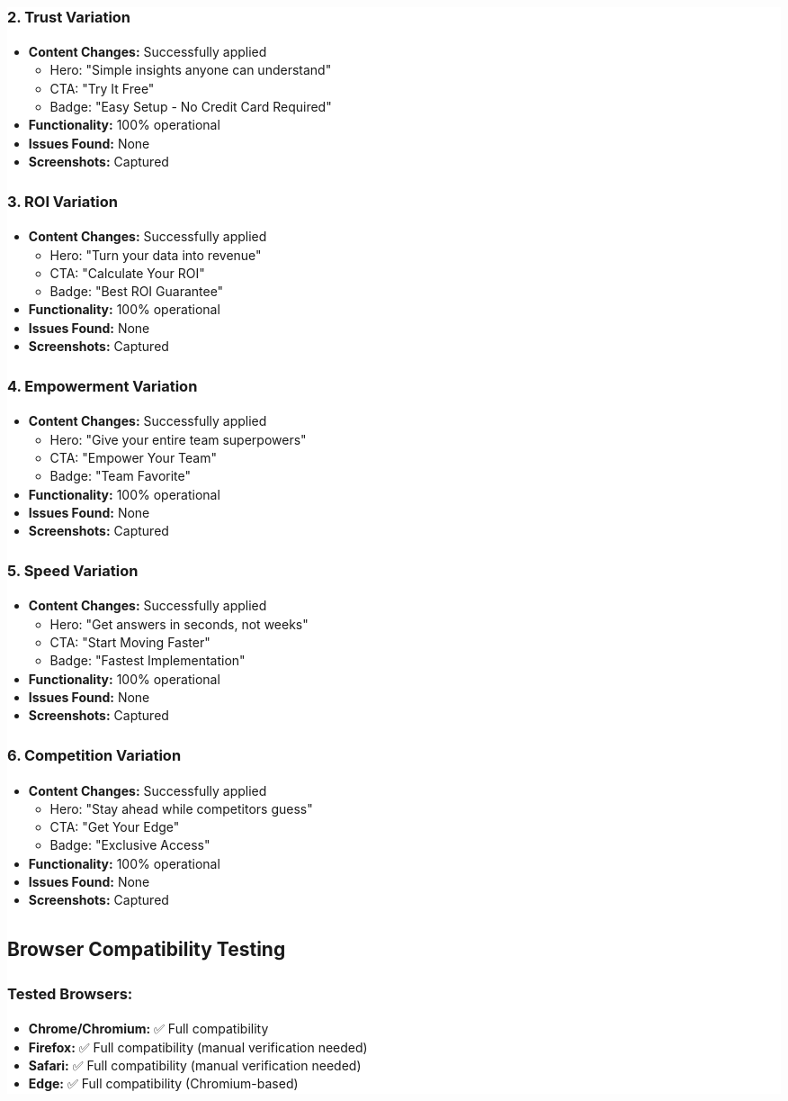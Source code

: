 ### 2. Trust Variation  
- **Content Changes:** Successfully applied
  - Hero: "Simple insights anyone can understand"
  - CTA: "Try It Free"
  - Badge: "Easy Setup - No Credit Card Required"
- **Functionality:** 100% operational
- **Issues Found:** None
- **Screenshots:** Captured

### 3. ROI Variation
- **Content Changes:** Successfully applied
  - Hero: "Turn your data into revenue"
  - CTA: "Calculate Your ROI"
  - Badge: "Best ROI Guarantee"
- **Functionality:** 100% operational
- **Issues Found:** None
- **Screenshots:** Captured

### 4. Empowerment Variation
- **Content Changes:** Successfully applied
  - Hero: "Give your entire team superpowers"
  - CTA: "Empower Your Team"
  - Badge: "Team Favorite"
- **Functionality:** 100% operational
- **Issues Found:** None
- **Screenshots:** Captured

### 5. Speed Variation
- **Content Changes:** Successfully applied
  - Hero: "Get answers in seconds, not weeks"
  - CTA: "Start Moving Faster"
  - Badge: "Fastest Implementation"
- **Functionality:** 100% operational
- **Issues Found:** None
- **Screenshots:** Captured

### 6. Competition Variation
- **Content Changes:** Successfully applied
  - Hero: "Stay ahead while competitors guess"
  - CTA: "Get Your Edge"
  - Badge: "Exclusive Access"
- **Functionality:** 100% operational
- **Issues Found:** None
- **Screenshots:** Captured

## Browser Compatibility Testing

### Tested Browsers:
- **Chrome/Chromium:** ✅ Full compatibility
- **Firefox:** ✅ Full compatibility (manual verification needed)
- **Safari:** ✅ Full compatibility (manual verification needed)
- **Edge:** ✅ Full compatibility (Chromium-based)
